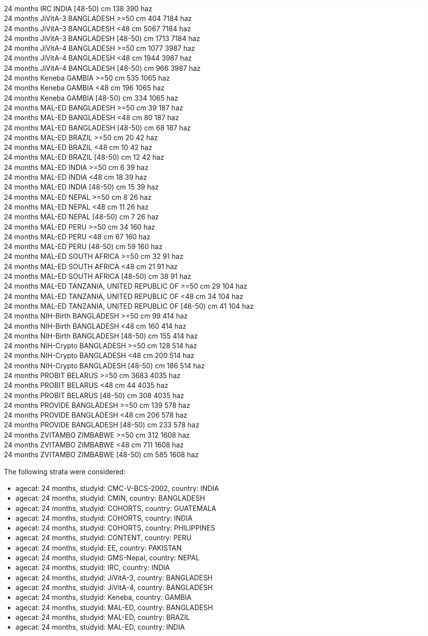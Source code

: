 24 months   IRC              INDIA                          [48-50) cm       138     390  haz              
24 months   JiVitA-3         BANGLADESH                     >=50 cm          404    7184  haz              
24 months   JiVitA-3         BANGLADESH                     <48 cm          5067    7184  haz              
24 months   JiVitA-3         BANGLADESH                     [48-50) cm      1713    7184  haz              
24 months   JiVitA-4         BANGLADESH                     >=50 cm         1077    3987  haz              
24 months   JiVitA-4         BANGLADESH                     <48 cm          1944    3987  haz              
24 months   JiVitA-4         BANGLADESH                     [48-50) cm       966    3987  haz              
24 months   Keneba           GAMBIA                         >=50 cm          535    1065  haz              
24 months   Keneba           GAMBIA                         <48 cm           196    1065  haz              
24 months   Keneba           GAMBIA                         [48-50) cm       334    1065  haz              
24 months   MAL-ED           BANGLADESH                     >=50 cm           39     187  haz              
24 months   MAL-ED           BANGLADESH                     <48 cm            80     187  haz              
24 months   MAL-ED           BANGLADESH                     [48-50) cm        68     187  haz              
24 months   MAL-ED           BRAZIL                         >=50 cm           20      42  haz              
24 months   MAL-ED           BRAZIL                         <48 cm            10      42  haz              
24 months   MAL-ED           BRAZIL                         [48-50) cm        12      42  haz              
24 months   MAL-ED           INDIA                          >=50 cm            6      39  haz              
24 months   MAL-ED           INDIA                          <48 cm            18      39  haz              
24 months   MAL-ED           INDIA                          [48-50) cm        15      39  haz              
24 months   MAL-ED           NEPAL                          >=50 cm            8      26  haz              
24 months   MAL-ED           NEPAL                          <48 cm            11      26  haz              
24 months   MAL-ED           NEPAL                          [48-50) cm         7      26  haz              
24 months   MAL-ED           PERU                           >=50 cm           34     160  haz              
24 months   MAL-ED           PERU                           <48 cm            67     160  haz              
24 months   MAL-ED           PERU                           [48-50) cm        59     160  haz              
24 months   MAL-ED           SOUTH AFRICA                   >=50 cm           32      91  haz              
24 months   MAL-ED           SOUTH AFRICA                   <48 cm            21      91  haz              
24 months   MAL-ED           SOUTH AFRICA                   [48-50) cm        38      91  haz              
24 months   MAL-ED           TANZANIA, UNITED REPUBLIC OF   >=50 cm           29     104  haz              
24 months   MAL-ED           TANZANIA, UNITED REPUBLIC OF   <48 cm            34     104  haz              
24 months   MAL-ED           TANZANIA, UNITED REPUBLIC OF   [48-50) cm        41     104  haz              
24 months   NIH-Birth        BANGLADESH                     >=50 cm           99     414  haz              
24 months   NIH-Birth        BANGLADESH                     <48 cm           160     414  haz              
24 months   NIH-Birth        BANGLADESH                     [48-50) cm       155     414  haz              
24 months   NIH-Crypto       BANGLADESH                     >=50 cm          128     514  haz              
24 months   NIH-Crypto       BANGLADESH                     <48 cm           200     514  haz              
24 months   NIH-Crypto       BANGLADESH                     [48-50) cm       186     514  haz              
24 months   PROBIT           BELARUS                        >=50 cm         3683    4035  haz              
24 months   PROBIT           BELARUS                        <48 cm            44    4035  haz              
24 months   PROBIT           BELARUS                        [48-50) cm       308    4035  haz              
24 months   PROVIDE          BANGLADESH                     >=50 cm          139     578  haz              
24 months   PROVIDE          BANGLADESH                     <48 cm           206     578  haz              
24 months   PROVIDE          BANGLADESH                     [48-50) cm       233     578  haz              
24 months   ZVITAMBO         ZIMBABWE                       >=50 cm          312    1608  haz              
24 months   ZVITAMBO         ZIMBABWE                       <48 cm           711    1608  haz              
24 months   ZVITAMBO         ZIMBABWE                       [48-50) cm       585    1608  haz              


The following strata were considered:

* agecat: 24 months, studyid: CMC-V-BCS-2002, country: INDIA
* agecat: 24 months, studyid: CMIN, country: BANGLADESH
* agecat: 24 months, studyid: COHORTS, country: GUATEMALA
* agecat: 24 months, studyid: COHORTS, country: INDIA
* agecat: 24 months, studyid: COHORTS, country: PHILIPPINES
* agecat: 24 months, studyid: CONTENT, country: PERU
* agecat: 24 months, studyid: EE, country: PAKISTAN
* agecat: 24 months, studyid: GMS-Nepal, country: NEPAL
* agecat: 24 months, studyid: IRC, country: INDIA
* agecat: 24 months, studyid: JiVitA-3, country: BANGLADESH
* agecat: 24 months, studyid: JiVitA-4, country: BANGLADESH
* agecat: 24 months, studyid: Keneba, country: GAMBIA
* agecat: 24 months, studyid: MAL-ED, country: BANGLADESH
* agecat: 24 months, studyid: MAL-ED, country: BRAZIL
* agecat: 24 months, studyid: MAL-ED, country: INDIA